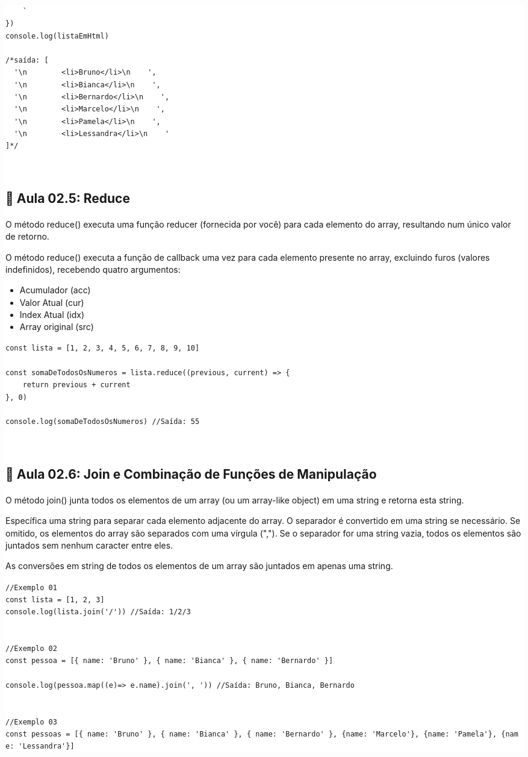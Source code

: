 ```
    `
})
console.log(listaEmHtml)

/*saída: [
  '\n        <li>Bruno</li>\n    ',
  '\n        <li>Bianca</li>\n    ',
  '\n        <li>Bernardo</li>\n    ',
  '\n        <li>Marcelo</li>\n    ',
  '\n        <li>Pamela</li>\n    ',
  '\n        <li>Lessandra</li>\n    '
]*/
```

<br>

## 📘 **Aula 02.5: Reduce**
O método reduce() executa uma função reducer (fornecida por você) para cada elemento do array, resultando num único valor de retorno.

O método reduce() executa a função de callback uma vez para cada elemento presente no array, excluindo furos (valores indefinidos), recebendo quatro argumentos:

- Acumulador (acc)
- Valor Atual (cur)
- Index Atual (idx)
- Array original (src)

```
const lista = [1, 2, 3, 4, 5, 6, 7, 8, 9, 10]

const somaDeTodosOsNumeros = lista.reduce((previous, current) => {
    return previous + current
}, 0)

console.log(somaDeTodosOsNumeros) //Saída: 55
```

<br>

## 📘 **Aula 02.6: Join e Combinação de Funções de Manipulação**
O método join() junta todos os elementos de um array (ou um array-like object) em uma string e retorna esta string.

Específica uma string para separar cada elemento adjacente do array. O separador é convertido em uma string se necessário. Se omitido, os elementos do array são separados com uma vírgula (","). Se o separador for uma string vazia, todos os elementos são juntados sem nenhum caracter entre eles.

As conversões em string de todos os elementos de um array são juntados em apenas uma string.

```
//Exemplo 01
const lista = [1, 2, 3]
console.log(lista.join('/')) //Saída: 1/2/3


//Exemplo 02
const pessoa = [{ name: 'Bruno' }, { name: 'Bianca' }, { name: 'Bernardo' }]

console.log(pessoa.map((e)=> e.name).join(', ')) //Saída: Bruno, Bianca, Bernardo


//Exemplo 03
const pessoas = [{ name: 'Bruno' }, { name: 'Bianca' }, { name: 'Bernardo' }, {name: 'Marcelo'}, {name: 'Pamela'}, {name: 'Lessandra'}]
```